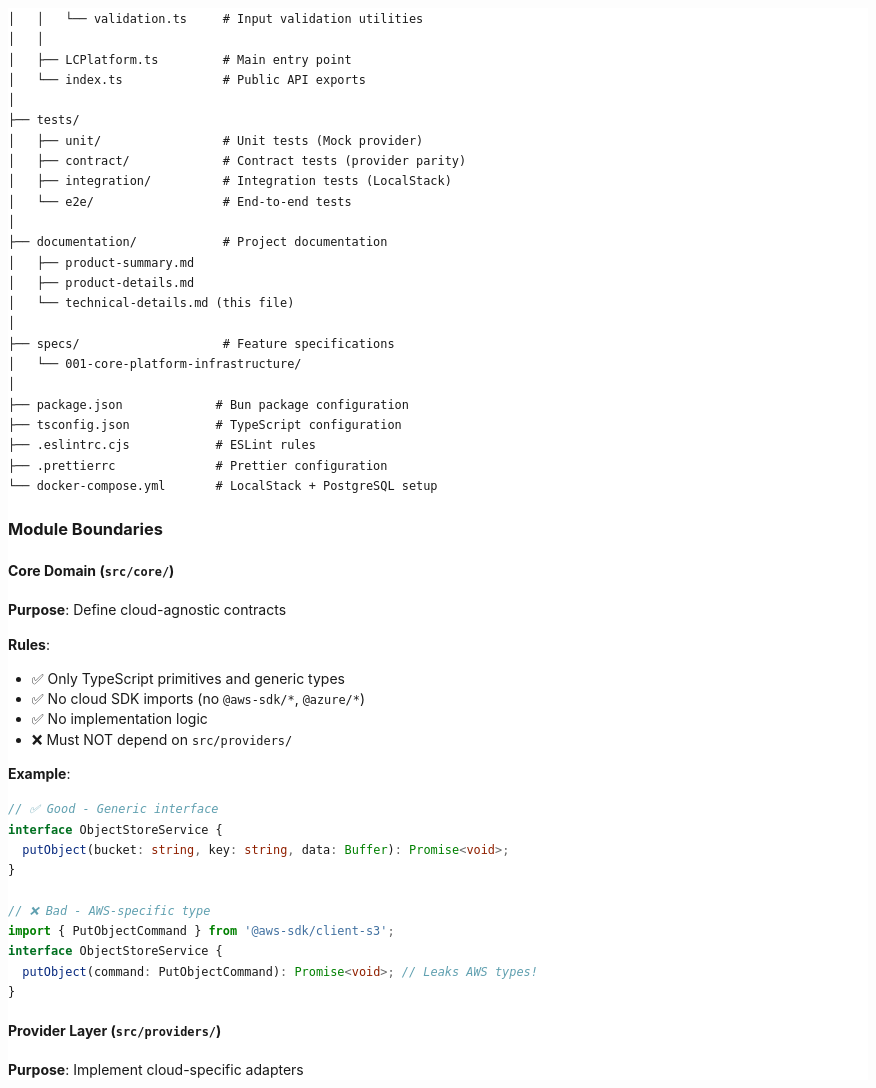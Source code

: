 ```
│   │   └── validation.ts     # Input validation utilities
│   │
│   ├── LCPlatform.ts         # Main entry point
│   └── index.ts              # Public API exports
│
├── tests/
│   ├── unit/                 # Unit tests (Mock provider)
│   ├── contract/             # Contract tests (provider parity)
│   ├── integration/          # Integration tests (LocalStack)
│   └── e2e/                  # End-to-end tests
│
├── documentation/            # Project documentation
│   ├── product-summary.md
│   ├── product-details.md
│   └── technical-details.md (this file)
│
├── specs/                    # Feature specifications
│   └── 001-core-platform-infrastructure/
│
├── package.json             # Bun package configuration
├── tsconfig.json            # TypeScript configuration
├── .eslintrc.cjs            # ESLint rules
├── .prettierrc              # Prettier configuration
└── docker-compose.yml       # LocalStack + PostgreSQL setup
```

### Module Boundaries

#### Core Domain (`src/core/`)
**Purpose**: Define cloud-agnostic contracts

**Rules**:
- ✅ Only TypeScript primitives and generic types
- ✅ No cloud SDK imports (no `@aws-sdk/*`, `@azure/*`)
- ✅ No implementation logic
- ❌ Must NOT depend on `src/providers/`

**Example**:
```typescript
// ✅ Good - Generic interface
interface ObjectStoreService {
  putObject(bucket: string, key: string, data: Buffer): Promise<void>;
}

// ❌ Bad - AWS-specific type
import { PutObjectCommand } from '@aws-sdk/client-s3';
interface ObjectStoreService {
  putObject(command: PutObjectCommand): Promise<void>; // Leaks AWS types!
}
```

#### Provider Layer (`src/providers/`)
**Purpose**: Implement cloud-specific adapters
